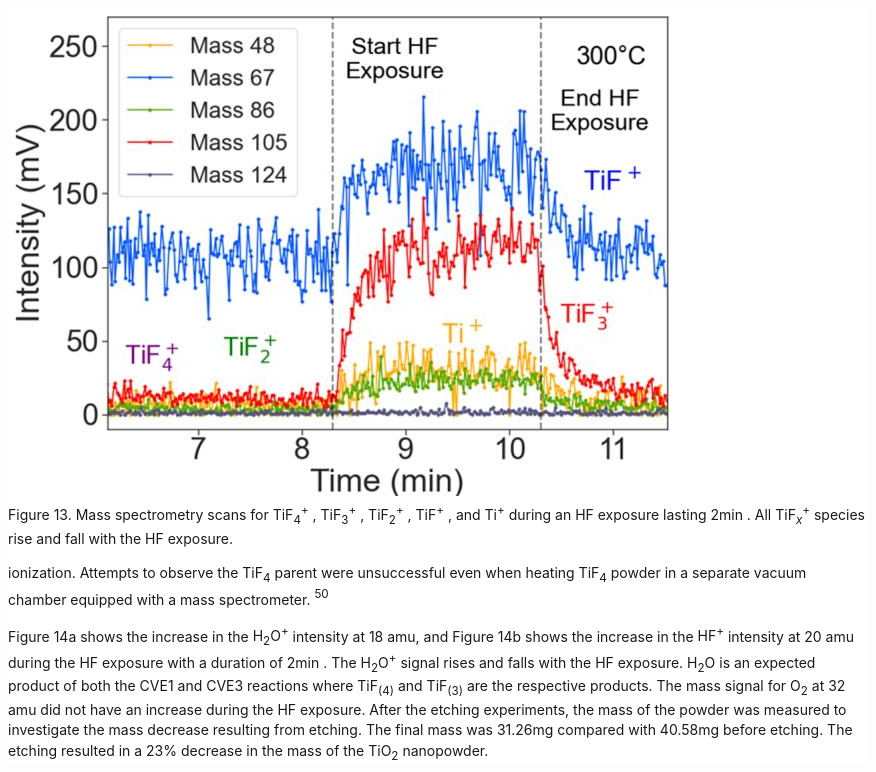 ![](images/b9a015ed99ebbb56ca28743ee441e9a051d9ed369ab4b83a372863a77b5f28a1.jpg)  
Figure 13. Mass spectrometry scans for  $\mathrm{TiF}_4^+$ ,  $\mathrm{TiF}_3^+$ ,  $\mathrm{TiF}_2^+$ ,  $\mathrm{TiF}^+$ , and  $\mathrm{Ti}^+$  during an HF exposure lasting  $2\mathrm{min}$ . All  $\mathrm{TiF}_x^+$  species rise and fall with the HF exposure.

ionization. Attempts to observe the  $\mathrm{TiF_4}$  parent were unsuccessful even when heating  $\mathrm{TiF_4}$  powder in a separate vacuum chamber equipped with a mass spectrometer. $^{50}$

Figure 14a shows the increase in the  $\mathrm{H}_2\mathrm{O}^+$  intensity at 18 amu, and Figure 14b shows the increase in the  $\mathrm{HF^{+}}$  intensity at 20 amu during the HF exposure with a duration of  $2\mathrm{min}$ . The  $\mathrm{H}_2\mathrm{O}^+$  signal rises and falls with the HF exposure.  $\mathrm{H}_2\mathrm{O}$  is an expected product of both the CVE1 and CVE3 reactions where  $\mathrm{TiF}_{(4)}$  and  $\mathrm{TiF}_{(3)}$  are the respective products. The mass signal for  $\mathrm{O}_2$  at 32 amu did not have an increase during the HF exposure. After the etching experiments, the mass of the powder was measured to investigate the mass decrease resulting from etching. The final mass was  $31.26\mathrm{mg}$  compared with  $40.58\mathrm{mg}$  before etching. The etching resulted in a  $23\%$  decrease in the mass of the  $\mathrm{TiO}_2$  nanopowder.
